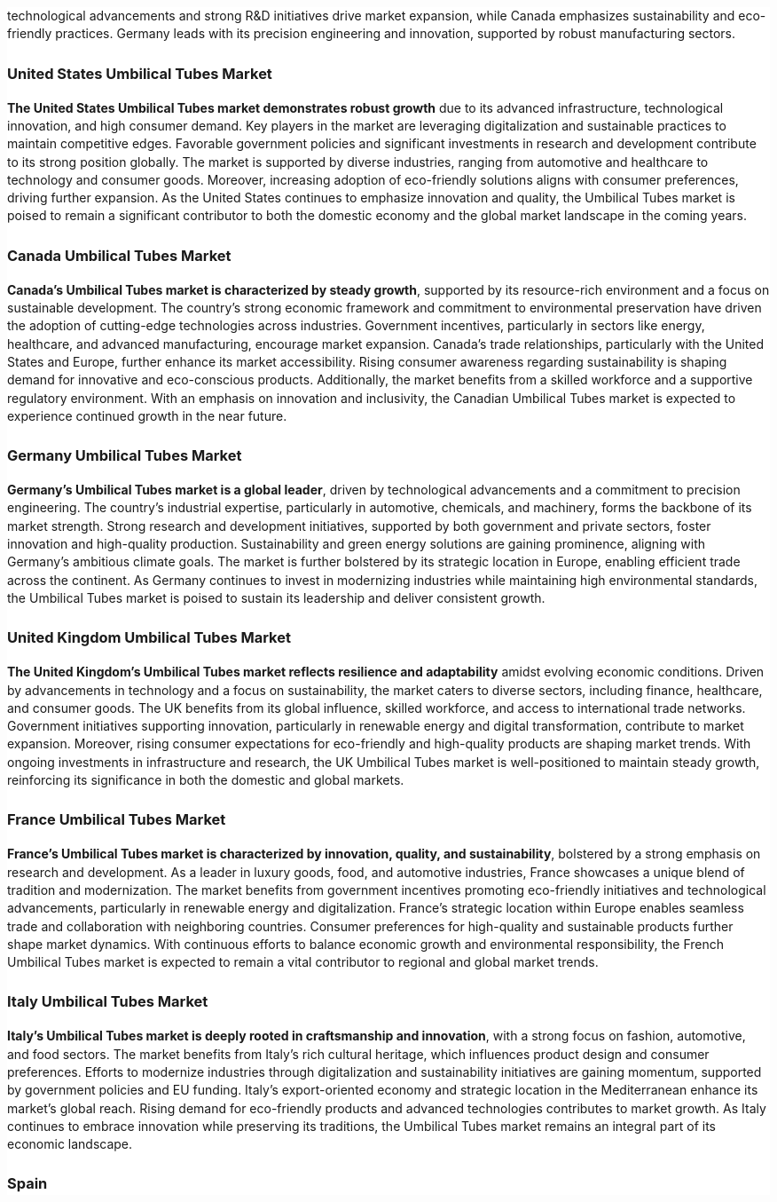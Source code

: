 technological advancements and strong R&amp;D initiatives drive market expansion, while Canada emphasizes sustainability and eco-friendly practices. Germany leads with its precision engineering and innovation, supported by robust manufacturing sectors.</span></em></p></blockquote><h3><strong>United States Umbilical Tubes Market</strong></h3><p><strong>The United States Umbilical Tubes market demonstrates robust growth</strong> due to its advanced infrastructure, technological innovation, and high consumer demand. Key players in the market are leveraging digitalization and sustainable practices to maintain competitive edges. Favorable government policies and significant investments in research and development contribute to its strong position globally. The market is supported by diverse industries, ranging from automotive and healthcare to technology and consumer goods. Moreover, increasing adoption of eco-friendly solutions aligns with consumer preferences, driving further expansion. As the United States continues to emphasize innovation and quality, the Umbilical Tubes market is poised to remain a significant contributor to both the domestic economy and the global market landscape in the coming years.</p><h3><strong>Canada Umbilical Tubes Market</strong></h3><p><strong>Canada&rsquo;s Umbilical Tubes market is characterized by steady growth</strong>, supported by its resource-rich environment and a focus on sustainable development. The country&rsquo;s strong economic framework and commitment to environmental preservation have driven the adoption of cutting-edge technologies across industries. Government incentives, particularly in sectors like energy, healthcare, and advanced manufacturing, encourage market expansion. Canada&rsquo;s trade relationships, particularly with the United States and Europe, further enhance its market accessibility. Rising consumer awareness regarding sustainability is shaping demand for innovative and eco-conscious products. Additionally, the market benefits from a skilled workforce and a supportive regulatory environment. With an emphasis on innovation and inclusivity, the Canadian Umbilical Tubes market is expected to experience continued growth in the near future.</p><h3><strong>Germany Umbilical Tubes Market</strong></h3><p><strong>Germany&rsquo;s Umbilical Tubes market is a global leader</strong>, driven by technological advancements and a commitment to precision engineering. The country&rsquo;s industrial expertise, particularly in automotive, chemicals, and machinery, forms the backbone of its market strength. Strong research and development initiatives, supported by both government and private sectors, foster innovation and high-quality production. Sustainability and green energy solutions are gaining prominence, aligning with Germany&rsquo;s ambitious climate goals. The market is further bolstered by its strategic location in Europe, enabling efficient trade across the continent. As Germany continues to invest in modernizing industries while maintaining high environmental standards, the Umbilical Tubes market is poised to sustain its leadership and deliver consistent growth.</p><h3><strong>United Kingdom Umbilical Tubes Market</strong></h3><p><strong>The United Kingdom&rsquo;s Umbilical Tubes market reflects resilience and adaptability</strong> amidst evolving economic conditions. Driven by advancements in technology and a focus on sustainability, the market caters to diverse sectors, including finance, healthcare, and consumer goods. The UK benefits from its global influence, skilled workforce, and access to international trade networks. Government initiatives supporting innovation, particularly in renewable energy and digital transformation, contribute to market expansion. Moreover, rising consumer expectations for eco-friendly and high-quality products are shaping market trends. With ongoing investments in infrastructure and research, the UK Umbilical Tubes market is well-positioned to maintain steady growth, reinforcing its significance in both the domestic and global markets.</p><h3><strong>France Umbilical Tubes Market</strong></h3><p><strong>France&rsquo;s Umbilical Tubes market is characterized by innovation, quality, and sustainability</strong>, bolstered by a strong emphasis on research and development. As a leader in luxury goods, food, and automotive industries, France showcases a unique blend of tradition and modernization. The market benefits from government incentives promoting eco-friendly initiatives and technological advancements, particularly in renewable energy and digitalization. France&rsquo;s strategic location within Europe enables seamless trade and collaboration with neighboring countries. Consumer preferences for high-quality and sustainable products further shape market dynamics. With continuous efforts to balance economic growth and environmental responsibility, the French Umbilical Tubes market is expected to remain a vital contributor to regional and global market trends.</p><h3><strong>Italy Umbilical Tubes Market</strong></h3><p><strong>Italy&rsquo;s Umbilical Tubes market is deeply rooted in craftsmanship and innovation</strong>, with a strong focus on fashion, automotive, and food sectors. The market benefits from Italy&rsquo;s rich cultural heritage, which influences product design and consumer preferences. Efforts to modernize industries through digitalization and sustainability initiatives are gaining momentum, supported by government policies and EU funding. Italy&rsquo;s export-oriented economy and strategic location in the Mediterranean enhance its market&rsquo;s global reach. Rising demand for eco-friendly products and advanced technologies contributes to market growth. As Italy continues to embrace innovation while preserving its traditions, the Umbilical Tubes market remains an integral part of its economic landscape.</p><h3><strong>Spain